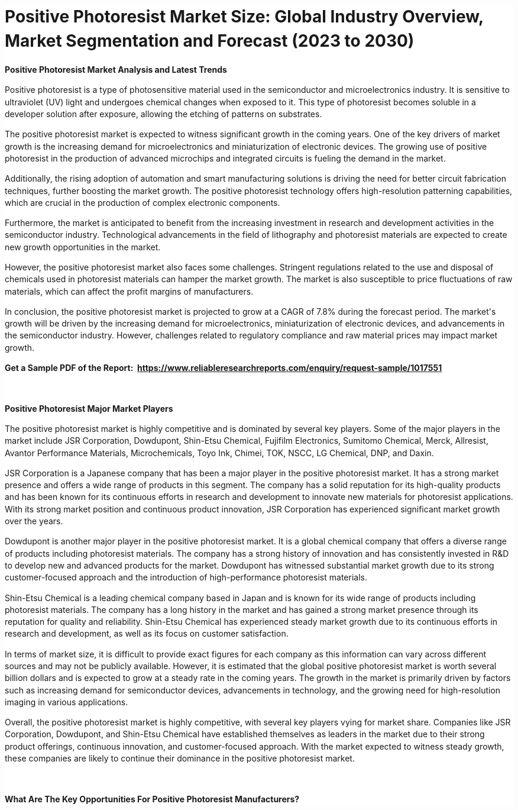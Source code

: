 <p><h1>Positive Photoresist Market Size: Global Industry Overview, Market Segmentation and Forecast (2023 to 2030)</h1></p><p><strong>Positive Photoresist Market Analysis and Latest Trends</strong></p>
<p><p>Positive photoresist is a type of photosensitive material used in the semiconductor and microelectronics industry. It is sensitive to ultraviolet (UV) light and undergoes chemical changes when exposed to it. This type of photoresist becomes soluble in a developer solution after exposure, allowing the etching of patterns on substrates.</p><p>The positive photoresist market is expected to witness significant growth in the coming years. One of the key drivers of market growth is the increasing demand for microelectronics and miniaturization of electronic devices. The growing use of positive photoresist in the production of advanced microchips and integrated circuits is fueling the demand in the market.</p><p>Additionally, the rising adoption of automation and smart manufacturing solutions is driving the need for better circuit fabrication techniques, further boosting the market growth. The positive photoresist technology offers high-resolution patterning capabilities, which are crucial in the production of complex electronic components.</p><p>Furthermore, the market is anticipated to benefit from the increasing investment in research and development activities in the semiconductor industry. Technological advancements in the field of lithography and photoresist materials are expected to create new growth opportunities in the market.</p><p>However, the positive photoresist market also faces some challenges. Stringent regulations related to the use and disposal of chemicals used in photoresist materials can hamper the market growth. The market is also susceptible to price fluctuations of raw materials, which can affect the profit margins of manufacturers.</p><p>In conclusion, the positive photoresist market is projected to grow at a CAGR of 7.8% during the forecast period. The market's growth will be driven by the increasing demand for microelectronics, miniaturization of electronic devices, and advancements in the semiconductor industry. However, challenges related to regulatory compliance and raw material prices may impact market growth.</p></p>
<p><strong>Get a Sample PDF of the Report:&nbsp; <a href="https://www.reliableresearchreports.com/enquiry/request-sample/1017551">https://www.reliableresearchreports.com/enquiry/request-sample/1017551</a></strong></p>
<p>&nbsp;</p>
<p><strong>Positive Photoresist Major Market Players</strong></p>
<p><p>The positive photoresist market is highly competitive and is dominated by several key players. Some of the major players in the market include JSR Corporation, Dowdupont, Shin-Etsu Chemical, Fujifilm Electronics, Sumitomo Chemical, Merck, Allresist, Avantor Performance Materials, Microchemicals, Toyo Ink, Chimei, TOK, NSCC, LG Chemical, DNP, and Daxin.</p><p>JSR Corporation is a Japanese company that has been a major player in the positive photoresist market. It has a strong market presence and offers a wide range of products in this segment. The company has a solid reputation for its high-quality products and has been known for its continuous efforts in research and development to innovate new materials for photoresist applications. With its strong market position and continuous product innovation, JSR Corporation has experienced significant market growth over the years.</p><p>Dowdupont is another major player in the positive photoresist market. It is a global chemical company that offers a diverse range of products including photoresist materials. The company has a strong history of innovation and has consistently invested in R&D to develop new and advanced products for the market. Dowdupont has witnessed substantial market growth due to its strong customer-focused approach and the introduction of high-performance photoresist materials.</p><p>Shin-Etsu Chemical is a leading chemical company based in Japan and is known for its wide range of products including photoresist materials. The company has a long history in the market and has gained a strong market presence through its reputation for quality and reliability. Shin-Etsu Chemical has experienced steady market growth due to its continuous efforts in research and development, as well as its focus on customer satisfaction.</p><p>In terms of market size, it is difficult to provide exact figures for each company as this information can vary across different sources and may not be publicly available. However, it is estimated that the global positive photoresist market is worth several billion dollars and is expected to grow at a steady rate in the coming years. The growth in the market is primarily driven by factors such as increasing demand for semiconductor devices, advancements in technology, and the growing need for high-resolution imaging in various applications.</p><p>Overall, the positive photoresist market is highly competitive, with several key players vying for market share. Companies like JSR Corporation, Dowdupont, and Shin-Etsu Chemical have established themselves as leaders in the market due to their strong product offerings, continuous innovation, and customer-focused approach. With the market expected to witness steady growth, these companies are likely to continue their dominance in the positive photoresist market.</p></p>
<p>&nbsp;</p>
<p><strong>What Are The Key Opportunities For Positive Photoresist Manufacturers?</strong></p>
